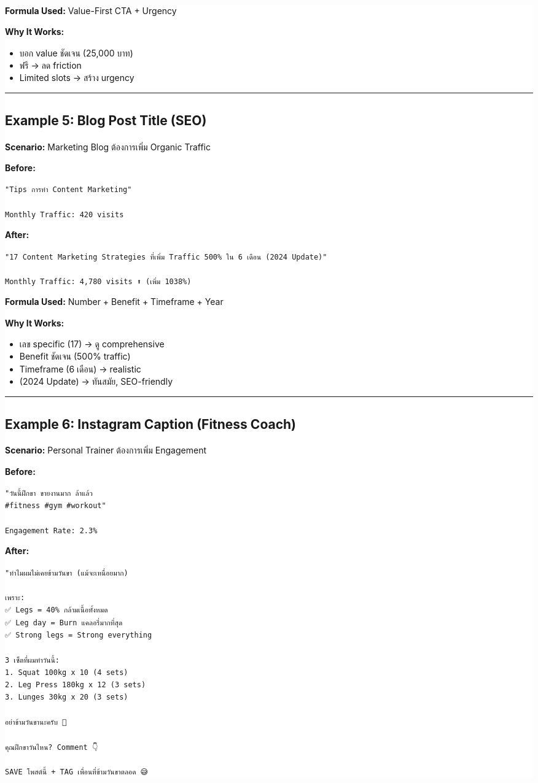 **Formula Used:** Value-First CTA + Urgency

**Why It Works:**
- บอก value ชัดเจน (25,000 บาท)
- ฟรี → ลด friction
- Limited slots → สร้าง urgency

---

## Example 5: Blog Post Title (SEO)

**Scenario:** Marketing Blog ต้องการเพิ่ม Organic Traffic

**Before:**
```
"Tips การทำ Content Marketing"

Monthly Traffic: 420 visits
```

**After:**
```
"17 Content Marketing Strategies ที่เพิ่ม Traffic 500% ใน 6 เดือน (2024 Update)"

Monthly Traffic: 4,780 visits ⬆️ (เพิ่ม 1038%)
```

**Formula Used:** Number + Benefit + Timeframe + Year

**Why It Works:**
- เลข specific (17) → ดู comprehensive
- Benefit ชัดเจน (500% traffic)
- Timeframe (6 เดือน) → realistic
- (2024 Update) → ทันสมัย, SEO-friendly

---

## Example 6: Instagram Caption (Fitness Coach)

**Scenario:** Personal Trainer ต้องการเพิ่ม Engagement

**Before:**
```
"วันนี้ฝึกขา ขายงานมาก ล้าแล้ว
#fitness #gym #workout"

Engagement Rate: 2.3%
```

**After:**
```
"ทำไมผมไม่เคยข้ามวันขา (แม้จะเหนื่อยมาก)

เพราะ:
✅ Legs = 40% กล้ามเนื้อทั้งหมด
✅ Leg day = Burn แคลอรี่มากที่สุด
✅ Strong legs = Strong everything

3 เซ็ตที่ผมทำวันนี้:
1. Squat 100kg x 10 (4 sets)
2. Leg Press 180kg x 12 (3 sets)
3. Lunges 30kg x 20 (3 sets)

อย่าข้ามวันขานะครับ 💪

คุณฝึกขาวันไหน? Comment 👇

SAVE โพสต์นี้ + TAG เพื่อนที่ข้ามวันขาตลอด 😅
```